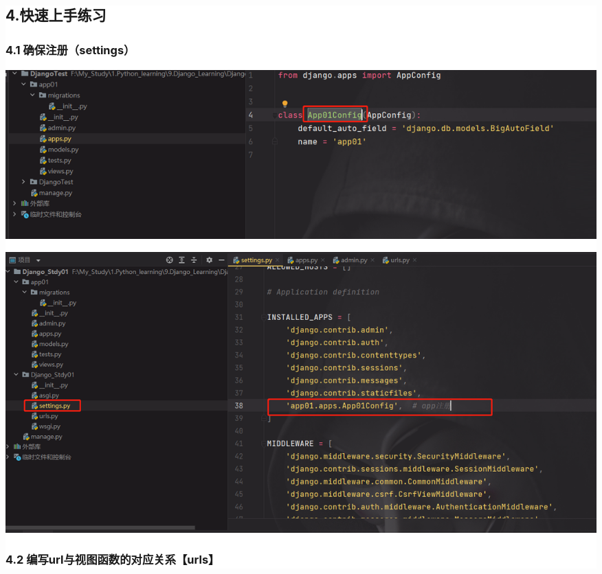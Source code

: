 


## 4.快速上手练习

### 4.1 确保注册（settings）

![img](README.assets/xYk-wqlKRAV0kAm0jUdzMg.png) 

![img](README.assets/EePurzhu9pMfwrO8p41MtQ.png) 



### 4.2 编写url与视图函数的对应关系【urls】
